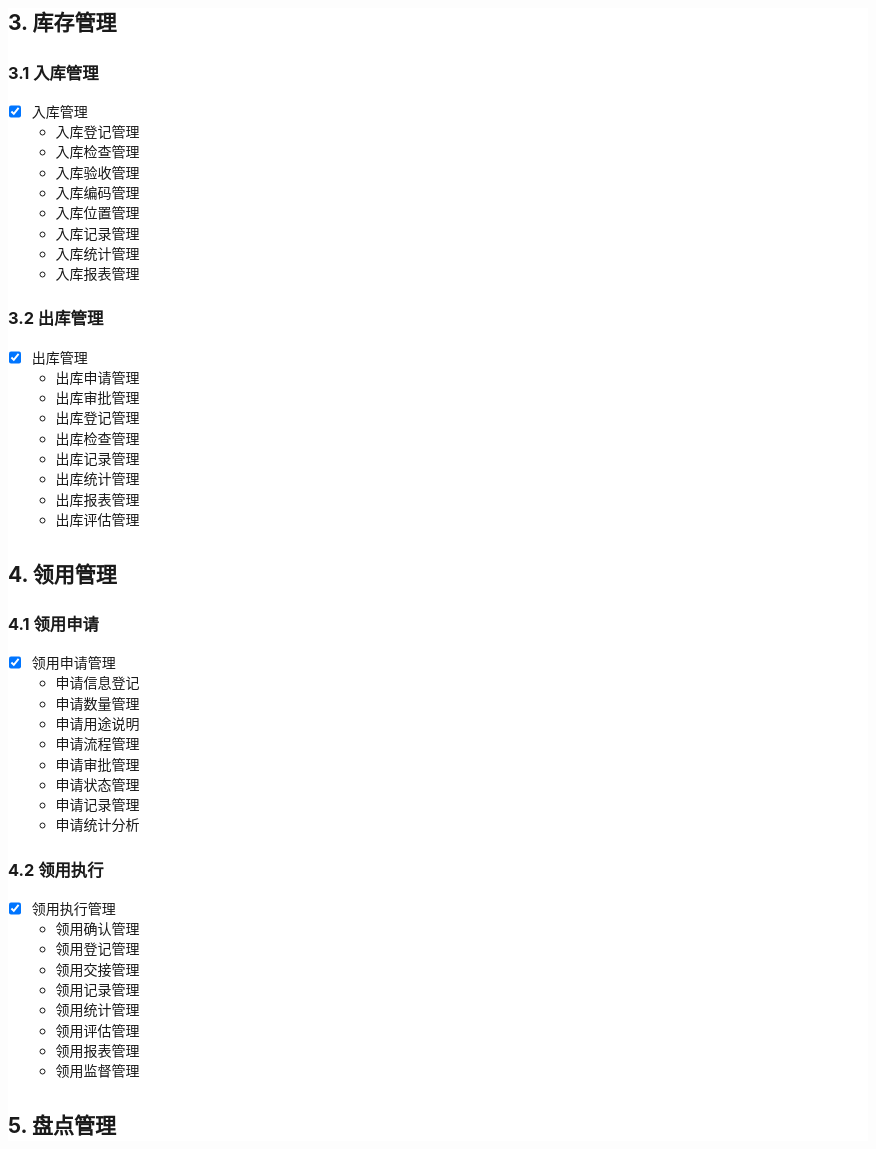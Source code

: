## 3. 库存管理

### 3.1 入库管理
- [x] 入库管理
  - 入库登记管理
  - 入库检查管理
  - 入库验收管理
  - 入库编码管理
  - 入库位置管理
  - 入库记录管理
  - 入库统计管理
  - 入库报表管理

### 3.2 出库管理
- [x] 出库管理
  - 出库申请管理
  - 出库审批管理
  - 出库登记管理
  - 出库检查管理
  - 出库记录管理
  - 出库统计管理
  - 出库报表管理
  - 出库评估管理

## 4. 领用管理

### 4.1 领用申请
- [x] 领用申请管理
  - 申请信息登记
  - 申请数量管理
  - 申请用途说明
  - 申请流程管理
  - 申请审批管理
  - 申请状态管理
  - 申请记录管理
  - 申请统计分析

### 4.2 领用执行
- [x] 领用执行管理
  - 领用确认管理
  - 领用登记管理
  - 领用交接管理
  - 领用记录管理
  - 领用统计管理
  - 领用评估管理
  - 领用报表管理
  - 领用监督管理

## 5. 盘点管理
